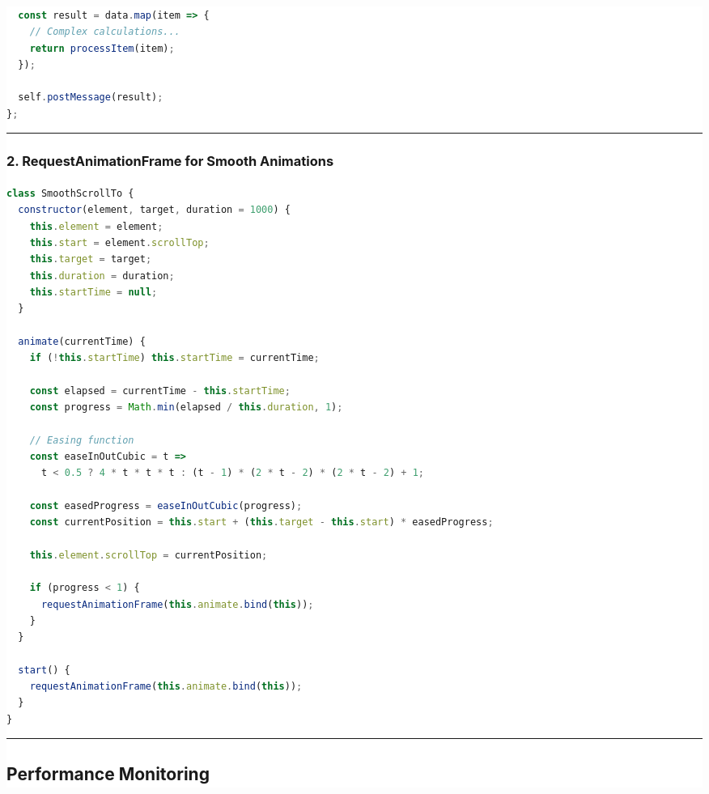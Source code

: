 ```javascript
  const result = data.map(item => {
    // Complex calculations...
    return processItem(item);
  });
  
  self.postMessage(result);
};
```

---

### 2. **RequestAnimationFrame for Smooth Animations**

```javascript
class SmoothScrollTo {
  constructor(element, target, duration = 1000) {
    this.element = element;
    this.start = element.scrollTop;
    this.target = target;
    this.duration = duration;
    this.startTime = null;
  }
  
  animate(currentTime) {
    if (!this.startTime) this.startTime = currentTime;
    
    const elapsed = currentTime - this.startTime;
    const progress = Math.min(elapsed / this.duration, 1);
    
    // Easing function
    const easeInOutCubic = t => 
      t < 0.5 ? 4 * t * t * t : (t - 1) * (2 * t - 2) * (2 * t - 2) + 1;
    
    const easedProgress = easeInOutCubic(progress);
    const currentPosition = this.start + (this.target - this.start) * easedProgress;
    
    this.element.scrollTop = currentPosition;
    
    if (progress < 1) {
      requestAnimationFrame(this.animate.bind(this));
    }
  }
  
  start() {
    requestAnimationFrame(this.animate.bind(this));
  }
}
```

---

## Performance Monitoring
